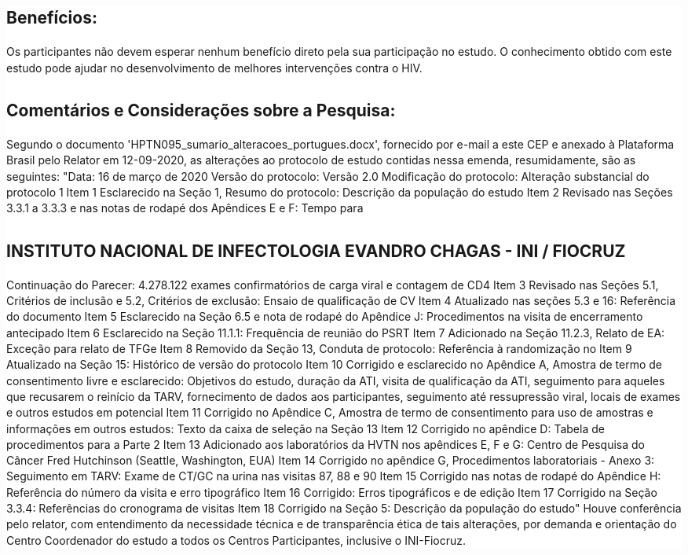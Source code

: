 ## Benefícios:
Os participantes não devem esperar nenhum benefício direto pela sua participação no estudo. O conhecimento obtido com este estudo pode ajudar no desenvolvimento de melhores intervenções contra o HIV.

## Comentários e Considerações sobre a Pesquisa:
Segundo o documento 'HPTN095\_sumario\_alteracoes\_portugues.docx', fornecido por e-mail a este CEP e anexado à Plataforma Brasil pelo Relator em 12-09-2020, as alterações ao protocolo de estudo contidas nessa emenda, resumidamente, são as seguintes:
"Data: 16 de março de 2020
Versão do protocolo: Versão 2.0
Modificação do protocolo: Alteração substancial do protocolo 1
Item 1  Esclarecido na Seção 1, Resumo do protocolo: Descrição da população do estudo
Item 2  Revisado nas Seções 3.3.1 a 3.3.3 e nas notas de rodapé dos Apêndices E e F: Tempo para

## INSTITUTO NACIONAL DE INFECTOLOGIA EVANDRO CHAGAS - INI / FIOCRUZ
Continuação do Parecer: 4.278.122
exames confirmatórios de carga viral e contagem de CD4
Item 3  Revisado nas Seções 5.1, Critérios de inclusão e 5.2, Critérios de exclusão: Ensaio de qualificação de CV
Item 4  Atualizado nas seções 5.3 e 16: Referência do documento
Item 5  Esclarecido na Seção 6.5 e nota de rodapé do Apêndice J: Procedimentos na visita de encerramento antecipado
Item 6  Esclarecido na Seção 11.1.1: Frequência de reunião do PSRT
Item 7  Adicionado na Seção 11.2.3, Relato de EA: Exceção para relato de TFGe
Item 8  Removido da Seção 13, Conduta de protocolo: Referência à randomização no Item 9        Atualizado na Seção 15: Histórico de versão do protocolo
Item 10         Corrigido e esclarecido no Apêndice A, Amostra de termo de consentimento livre e esclarecido: Objetivos do estudo, duração da ATI, visita de qualificação da ATI, seguimento para aqueles que recusarem o reinício da TARV, fornecimento de dados aos participantes, seguimento até ressupressão viral, locais de exames e outros estudos em potencial
Item 11 Corrigido no Apêndice C, Amostra de termo de consentimento para uso de amostras e informações em outros estudos: Texto da caixa de seleção na Seção 13
Item 12 Corrigido no apêndice D: Tabela de procedimentos para a Parte 2
Item 13 Adicionado aos laboratórios da HVTN nos apêndices E, F e G: Centro de Pesquisa do Câncer Fred
Hutchinson (Seattle, Washington, EUA)
Item 14 Corrigido no apêndice G, Procedimentos laboratoriais - Anexo 3: Seguimento em TARV: Exame de
CT/GC na urina nas visitas 87, 88 e 90
Item 15 Corrigido nas notas de rodapé do Apêndice H: Referência do número da visita e erro tipográfico
Item 16 Corrigido: Erros tipográficos e de edição
Item 17 Corrigido na Seção 3.3.4: Referências do cronograma de visitas
Item 18 Corrigido na Seção 5: Descrição da população do estudo"
Houve conferência pelo relator, com entendimento da necessidade técnica e de transparência ética de tais alterações, por demanda e orientação do Centro Coordenador do estudo a todos os Centros Participantes, inclusive o INI-Fiocruz.
